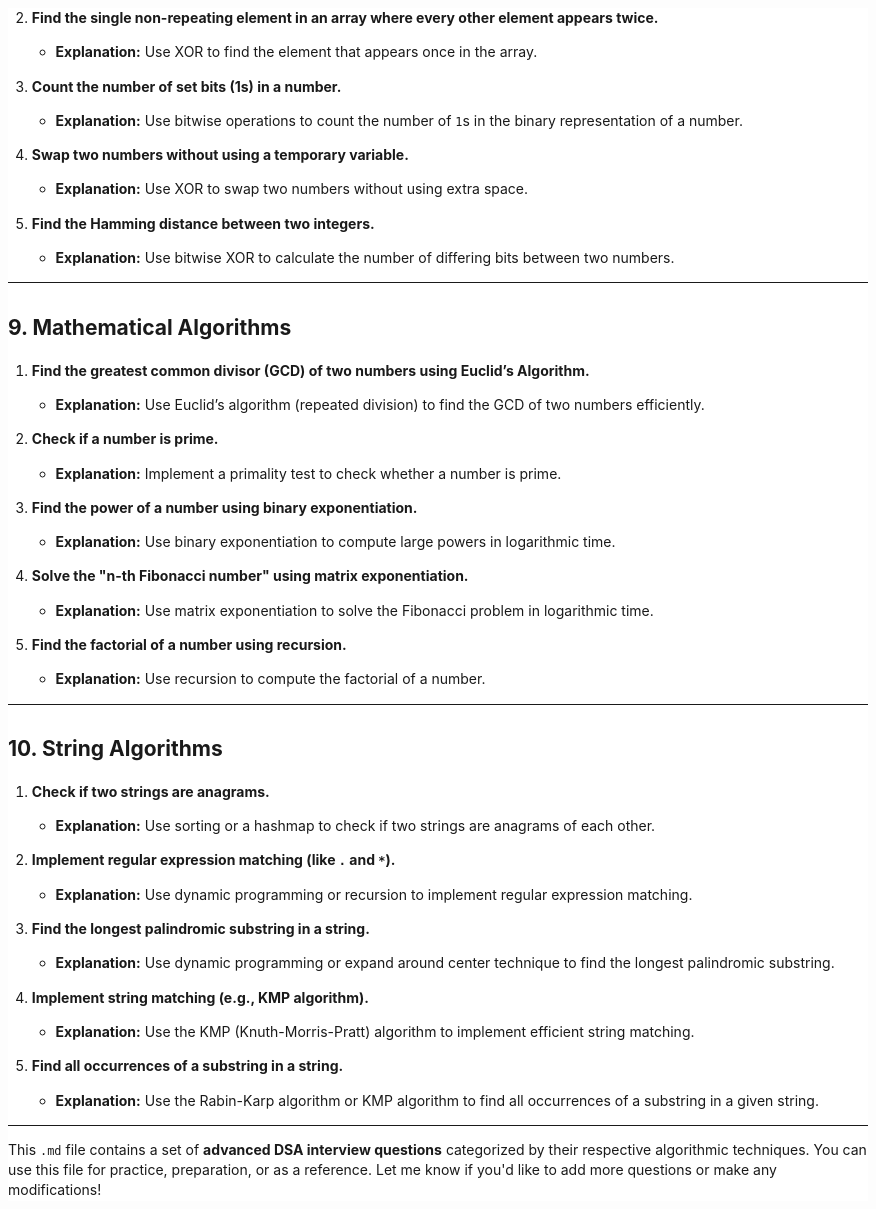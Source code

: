 2. **Find the single non-repeating element in an array where every other element appears twice.**
   - **Explanation:** Use XOR to find the element that appears once in the array.

3. **Count the number of set bits (1s) in a number.**
   - **Explanation:** Use bitwise operations to count the number of `1`s in the binary representation of a number.

4. **Swap two numbers without using a temporary variable.**
   - **Explanation:** Use XOR to swap two numbers without using extra space.

5. **Find the Hamming distance between two integers.**
   - **Explanation:** Use bitwise XOR to calculate the number of differing bits between two numbers.

---

## 9. **Mathematical Algorithms**

1. **Find the greatest common divisor (GCD) of two numbers using Euclid’s Algorithm.**
   - **Explanation:** Use Euclid’s algorithm (repeated division) to find the GCD of two numbers efficiently.

2. **Check if a number is prime.**
   - **Explanation:** Implement a primality test to check whether a number is prime.

3. **Find the power of a number using binary exponentiation.**
   - **Explanation:** Use binary exponentiation to compute large powers in logarithmic time.

4. **Solve the "n-th Fibonacci number" using matrix exponentiation.**
   - **Explanation:** Use matrix exponentiation to solve the Fibonacci problem in logarithmic time.

5. **Find the factorial of a number using recursion.**
   - **Explanation:** Use recursion to compute the factorial of a number.

---

## 10. **String Algorithms**

1. **Check if two strings are anagrams.**
   - **Explanation:** Use sorting or a hashmap to check if two strings are anagrams of each other.

2. **Implement regular expression matching (like `.` and `*`).**
   - **Explanation:** Use dynamic programming or recursion to implement regular expression matching.

3. **Find the longest palindromic substring in a string.**
   - **Explanation:** Use dynamic programming or expand around center technique to find the longest palindromic substring.

4. **Implement string matching (e.g., KMP algorithm).**
   - **Explanation:** Use the KMP (Knuth-Morris-Pratt) algorithm to implement efficient string matching.

5. **Find all occurrences of a substring in a string.**
   - **Explanation:** Use the Rabin-Karp algorithm or KMP algorithm to find all occurrences of a substring in a given string.

---

This `.md` file contains a set of **advanced DSA interview questions** categorized by their respective algorithmic techniques. You can use this file for practice, preparation, or as a reference. Let me know if you'd like to add more questions or make any modifications!
